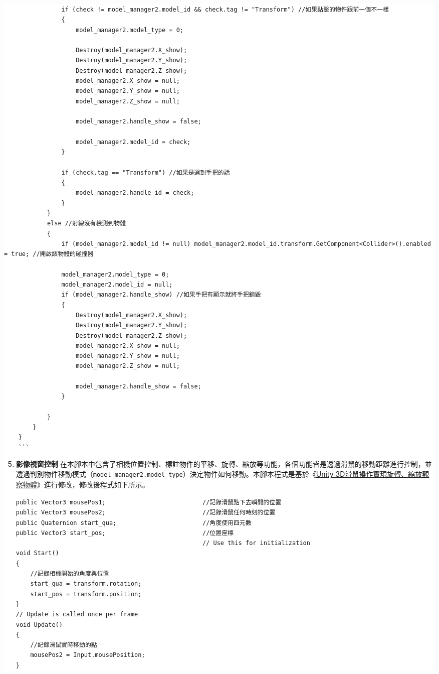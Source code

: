                     if (check != model_manager2.model_id && check.tag != "Transform") //如果點擊的物件跟前一個不一樣
                    {
                        model_manager2.model_type = 0;

                        Destroy(model_manager2.X_show);
                        Destroy(model_manager2.Y_show);
                        Destroy(model_manager2.Z_show);
                        model_manager2.X_show = null;
                        model_manager2.Y_show = null;
                        model_manager2.Z_show = null;

                        model_manager2.handle_show = false;

                        model_manager2.model_id = check;
                    }

                    if (check.tag == "Transform") //如果是選到手把的話
                    {
                        model_manager2.handle_id = check;
                    }
                }
                else //射線沒有檢測到物體
                {
                    if (model_manager2.model_id != null) model_manager2.model_id.transform.GetComponent<Collider>().enabled = true; //開啟該物體的碰撞器

                    model_manager2.model_type = 0;
                    model_manager2.model_id = null;
                    if (model_manager2.handle_show) //如果手把有顯示就將手把銷毀
                    {
                        Destroy(model_manager2.X_show);
                        Destroy(model_manager2.Y_show);
                        Destroy(model_manager2.Z_show);
                        model_manager2.X_show = null;
                        model_manager2.Y_show = null;
                        model_manager2.Z_show = null;

                        model_manager2.handle_show = false;
                    }

                }
            }
        }
        ```
   
   5. **影像視窗控制**
    在本腳本中包含了相機位置控制、標註物件的平移、旋轉、縮放等功能，各個功能皆是透過滑鼠的移動距離進行控制，並透過判別物件移動模式（`model_manager2.model_type`）決定物件如何移動。本腳本程式是基於《[Unity 3D滑鼠操作實現旋轉、縮放觀察物體](https://codertw.com/%E7%A8%8B%E5%BC%8F%E8%AA%9E%E8%A8%80/513996/)》進行修改，修改後程式如下所示。
    
        ```csharp=
        public Vector3 mousePos1;                           //記錄滑鼠點下去瞬間的位置
        public Vector3 mousePos2;                           //記錄滑鼠任何時刻的位置
        public Quaternion start_qua;                        //角度使用四元數
        public Vector3 start_pos;                           //位置座標
                                                            // Use this for initialization
        void Start()
        {
            //記錄相機開始的角度與位置
            start_qua = transform.rotation;
            start_pos = transform.position;
        }
        // Update is called once per frame
        void Update()
        {
            //記錄滑鼠實時移動的點
            mousePos2 = Input.mousePosition;
        }
